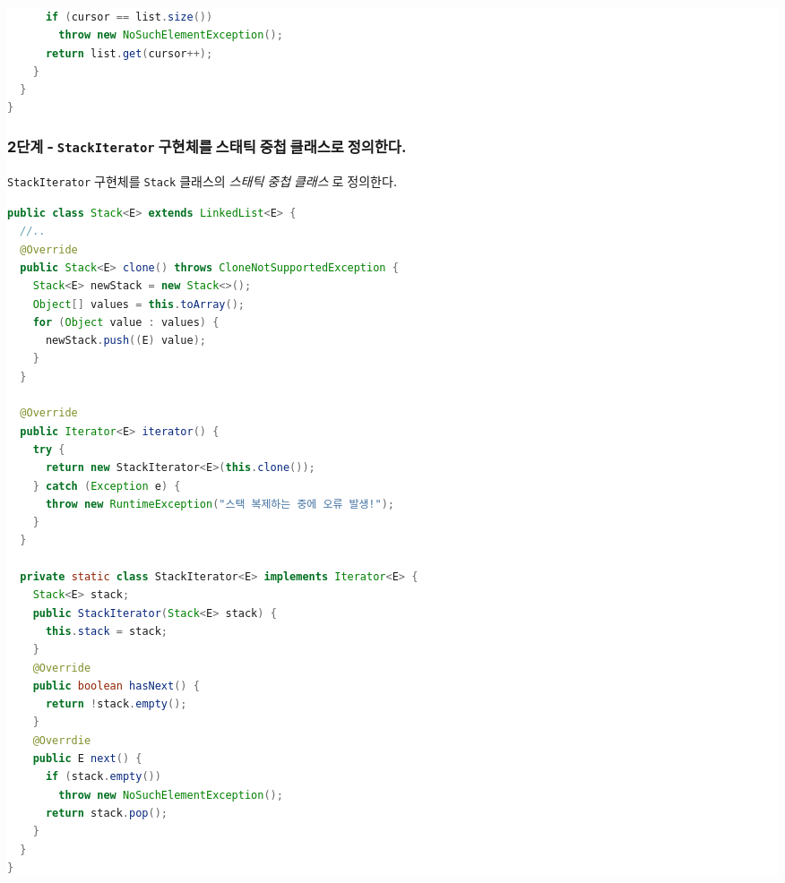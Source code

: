 ```java
      if (cursor == list.size())
        throw new NoSuchElementException();
      return list.get(cursor++);
    }
  }
}
```




### 2단계 - `StackIterator` 구현체를 스태틱 중첩 클래스로 정의한다. 

 `StackIterator` 구현체를 `Stack` 클래스의 *스태틱 중첩 클래스* 로 정의한다. 

```java
public class Stack<E> extends LinkedList<E> {
  //..
  @Override
  public Stack<E> clone() throws CloneNotSupportedException {
    Stack<E> newStack = new Stack<>();
    Object[] values = this.toArray();
    for (Object value : values) {
      newStack.push((E) value);
    }
  }
  
  @Override
  public Iterator<E> iterator() {
    try {
      return new StackIterator<E>(this.clone());
    } catch (Exception e) {
      throw new RuntimeException("스택 복제하는 중에 오류 발생!");
    }
  }
  
  private static class StackIterator<E> implements Iterator<E> {
    Stack<E> stack;
    public StackIterator(Stack<E> stack) {
      this.stack = stack;
    }
    @Override
    public boolean hasNext() {
      return !stack.empty();
    }
    @Overrdie
    public E next() {
      if (stack.empty())
        throw new NoSuchElementException();
      return stack.pop();
    }
  }
}
```
